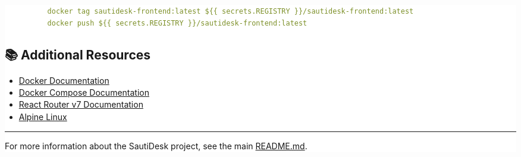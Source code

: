 ```yaml
          docker tag sautidesk-frontend:latest ${{ secrets.REGISTRY }}/sautidesk-frontend:latest
          docker push ${{ secrets.REGISTRY }}/sautidesk-frontend:latest
```

## 📚 Additional Resources

- [Docker Documentation](https://docs.docker.com/)
- [Docker Compose Documentation](https://docs.docker.com/compose/)
- [React Router v7 Documentation](https://reactrouter.com/)
- [Alpine Linux](https://alpinelinux.org/)

---

For more information about the SautiDesk project, see the main [README.md](./README.md).
